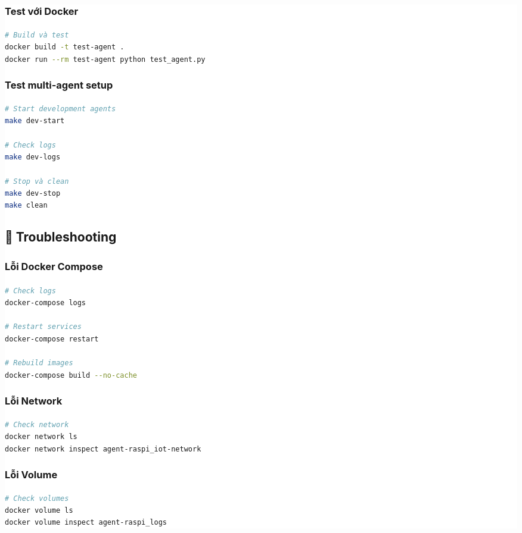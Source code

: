 ### Test với Docker

```bash
# Build và test
docker build -t test-agent .
docker run --rm test-agent python test_agent.py
```

### Test multi-agent setup

```bash
# Start development agents
make dev-start

# Check logs
make dev-logs

# Stop và clean
make dev-stop
make clean
```

## 🚨 Troubleshooting

### Lỗi Docker Compose

```bash
# Check logs
docker-compose logs

# Restart services
docker-compose restart

# Rebuild images
docker-compose build --no-cache
```

### Lỗi Network

```bash
# Check network
docker network ls
docker network inspect agent-raspi_iot-network
```

### Lỗi Volume

```bash
# Check volumes
docker volume ls
docker volume inspect agent-raspi_logs
```
